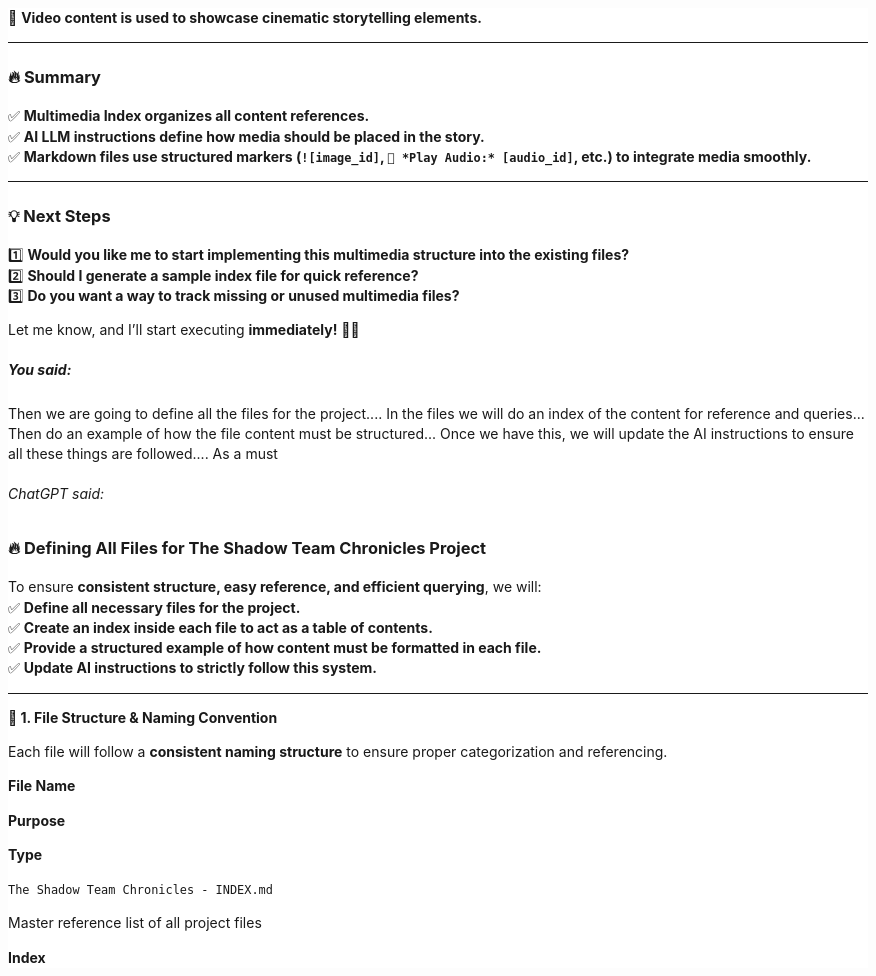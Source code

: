 📌 **Video content is used to showcase cinematic storytelling elements.**

* * *

### **🔥 Summary**

✅ **Multimedia Index organizes all content references.**  
✅ **AI LLM instructions define how media should be placed in the story.**  
✅ **Markdown files use structured markers (`![image_id]`, `🎵 *Play Audio:* [audio_id]`, etc.) to integrate media smoothly.**

* * *

### **💡 Next Steps**

1️⃣ **Would you like me to start implementing this multimedia structure into the existing files?**  
2️⃣ **Should I generate a sample index file for quick reference?**  
3️⃣ **Do you want a way to track missing or unused multimedia files?**

Let me know, and I’ll start executing **immediately!** 🚀🔥

##### You said:

Then we are going to define all the files for the project.... In the files we will do an index of the content for reference and queries... Then do an example of how the file content must be structured... Once we have this, we will update the AI instructions to ensure all these things are followed.... As a must

###### ChatGPT said:

### **🔥 Defining All Files for The Shadow Team Chronicles Project**

To ensure **consistent structure, easy reference, and efficient querying**, we will:  
✅ **Define all necessary files for the project.**  
✅ **Create an index inside each file to act as a table of contents.**  
✅ **Provide a structured example of how content must be formatted in each file.**  
✅ **Update AI instructions to strictly follow this system.**

* * *

**📌 1. File Structure & Naming Convention**

Each file will follow a **consistent naming structure** to ensure proper categorization and referencing.

**File Name**

**Purpose**

**Type**

`The Shadow Team Chronicles - INDEX.md`

Master reference list of all project files

**Index**
